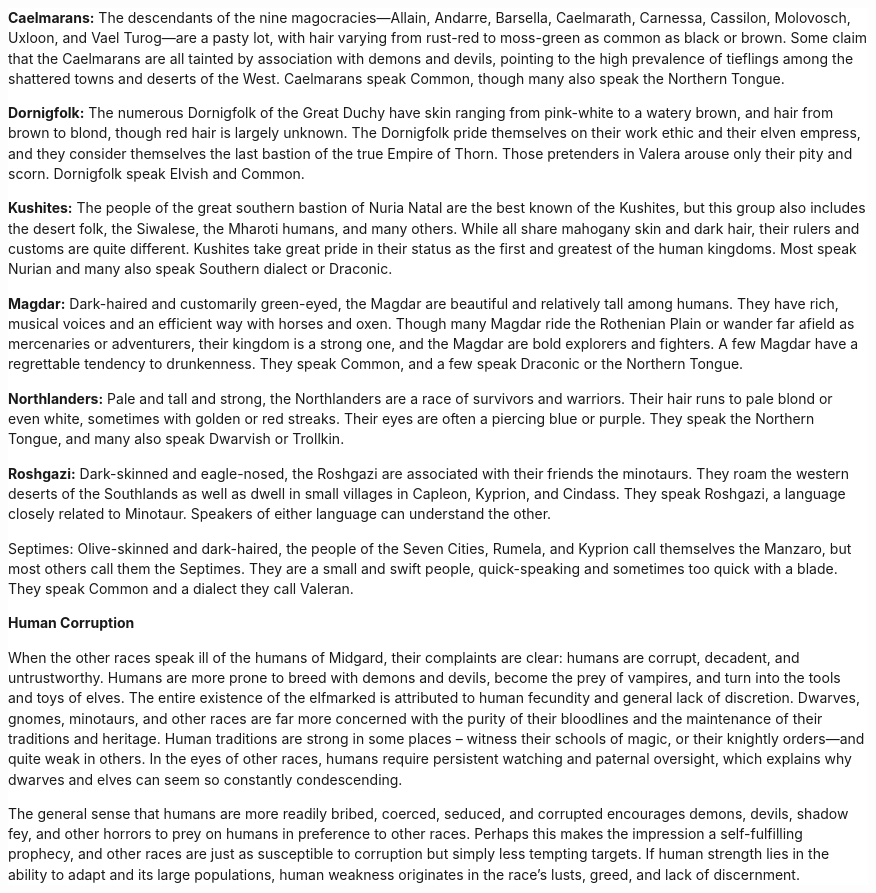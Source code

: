 **Caelmarans:** The descendants of the nine magocracies—Allain, Andarre, Barsella, Caelmarath, Carnessa, Cassilon, Molovosch, Uxloon, and Vael Turog—are a pasty lot, with hair varying from rust-red to moss-green as common as black or brown. Some claim that the Caelmarans are all tainted by association with demons and devils, pointing to the high prevalence of tieflings among the shattered towns and deserts of the West. Caelmarans speak Common, though many also speak the Northern Tongue.

**Dornigfolk:** The numerous Dornigfolk of the Great Duchy have skin ranging from pink-white to a watery brown, and hair from brown to blond, though red hair is largely unknown. The Dornigfolk pride themselves on their work ethic and their elven empress, and they consider themselves the last bastion of the true Empire of Thorn. Those pretenders in Valera arouse only their pity and scorn. Dornigfolk speak Elvish and Common.

**Kushites:** The people of the great southern bastion of Nuria Natal are the best known of the Kushites, but this group also includes the desert folk, the Siwalese, the Mharoti humans, and many others. While all share mahogany skin and dark hair, their rulers and customs are quite different. Kushites take great pride in their status as the first and greatest of the human kingdoms. Most speak Nurian and many also speak Southern dialect or Draconic.

**Magdar:** Dark-haired and customarily green-eyed, the Magdar are beautiful and relatively tall among humans. They have rich, musical voices and an efficient way with horses and oxen. Though many Magdar ride the Rothenian Plain or wander far afield as mercenaries or adventurers, their kingdom is a strong one, and the Magdar are bold explorers and fighters. A few Magdar have a regrettable tendency to drunkenness. They speak Common, and a few speak Draconic or the Northern Tongue.

**Northlanders:** Pale and tall and strong, the Northlanders are a race of survivors and warriors. Their hair runs to pale blond or even white, sometimes with golden or red streaks. Their eyes are often a piercing blue or purple. They speak the Northern Tongue, and many also speak Dwarvish or Trollkin.

**Roshgazi:** Dark-skinned and eagle-nosed, the Roshgazi are associated with their friends the minotaurs. They roam the western deserts of the Southlands as well as dwell in small villages in Capleon, Kyprion, and Cindass. They speak Roshgazi, a language closely related to Minotaur. Speakers of either language can understand the other.

Septimes: Olive-skinned and dark-haired, the people of the Seven Cities, Rumela, and Kyprion call themselves the Manzaro, but most others call them the Septimes. They are a small and swift people, quick-speaking and sometimes too quick with a blade. They speak Common and a dialect they call Valeran.

**Human Corruption**

When the other races speak ill of the humans of Midgard, their complaints are clear: humans are corrupt, decadent, and untrustworthy. Humans are more prone to breed with demons and devils, become the prey of vampires, and turn into the tools and toys of elves. The entire existence of the elfmarked is attributed to human fecundity and general lack of discretion. Dwarves, gnomes, minotaurs, and other races are far more concerned with the purity of their bloodlines and the maintenance of their traditions and heritage. Human traditions are strong in some places – witness their schools of magic, or their knightly orders—and quite weak in others. In the eyes of other races, humans require persistent watching and paternal oversight, which explains why dwarves and elves can seem so constantly condescending.

The general sense that humans are more readily bribed, coerced, seduced, and corrupted encourages demons, devils, shadow fey, and other horrors to prey on humans in preference to other races. Perhaps this makes the impression a self-fulfilling prophecy, and other races are just as susceptible to corruption but simply less tempting targets. If human strength lies in the ability to adapt and its large populations, human weakness originates in the race’s lusts, greed, and lack of discernment.
